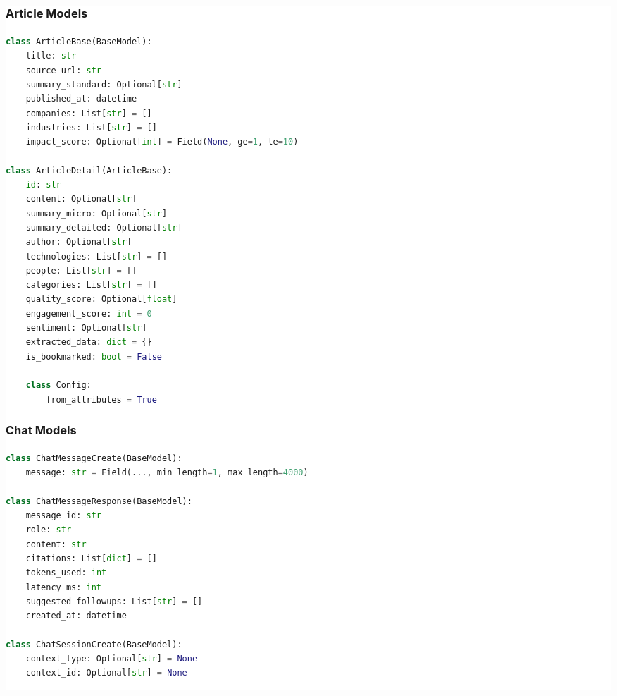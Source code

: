 ### Article Models
```python
class ArticleBase(BaseModel):
    title: str
    source_url: str
    summary_standard: Optional[str]
    published_at: datetime
    companies: List[str] = []
    industries: List[str] = []
    impact_score: Optional[int] = Field(None, ge=1, le=10)

class ArticleDetail(ArticleBase):
    id: str
    content: Optional[str]
    summary_micro: Optional[str]
    summary_detailed: Optional[str]
    author: Optional[str]
    technologies: List[str] = []
    people: List[str] = []
    categories: List[str] = []
    quality_score: Optional[float]
    engagement_score: int = 0
    sentiment: Optional[str]
    extracted_data: dict = {}
    is_bookmarked: bool = False
    
    class Config:
        from_attributes = True
```

### Chat Models
```python
class ChatMessageCreate(BaseModel):
    message: str = Field(..., min_length=1, max_length=4000)

class ChatMessageResponse(BaseModel):
    message_id: str
    role: str
    content: str
    citations: List[dict] = []
    tokens_used: int
    latency_ms: int
    suggested_followups: List[str] = []
    created_at: datetime
    
class ChatSessionCreate(BaseModel):
    context_type: Optional[str] = None
    context_id: Optional[str] = None
```

---
